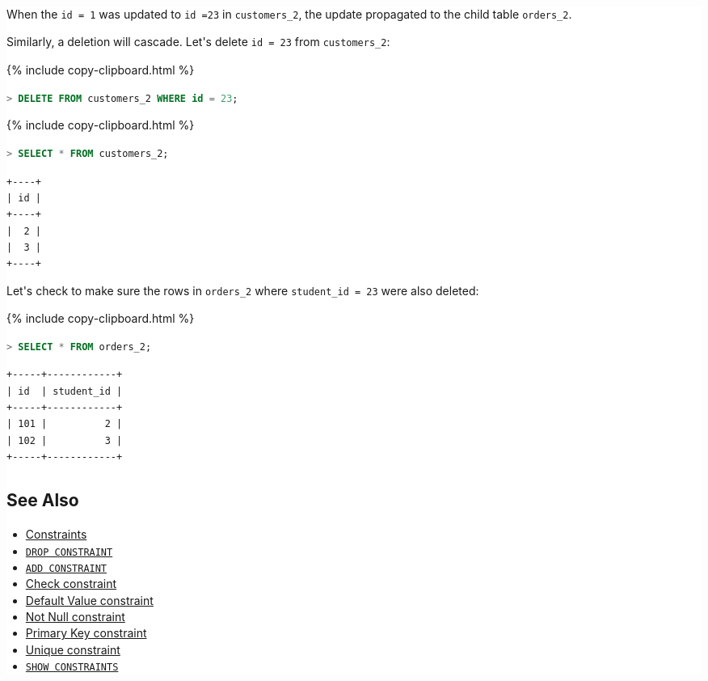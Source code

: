 When the `id = 1` was updated to `id =23` in `customers_2`, the update propagated to the child table `orders_2`.

Similarly, a deletion will cascade. Let's delete `id = 23` from `customers_2`:

{% include copy-clipboard.html %}
~~~ sql
> DELETE FROM customers_2 WHERE id = 23;
~~~

{% include copy-clipboard.html %}
~~~ sql
> SELECT * FROM customers_2;
~~~
~~~
+----+
| id |
+----+
|  2 |
|  3 |
+----+
~~~

Let's check to make sure the rows in `orders_2` where `student_id = 23` were also deleted:

{% include copy-clipboard.html %}
~~~ sql
> SELECT * FROM orders_2;
~~~
~~~
+-----+------------+
| id  | student_id |
+-----+------------+
| 101 |          2 |
| 102 |          3 |
+-----+------------+
~~~

## See Also

- [Constraints](constraints.html)
- [`DROP CONSTRAINT`](drop-constraint.html)
- [`ADD CONSTRAINT`](add-constraint.html)
- [Check constraint](check.html)
- [Default Value constraint](default-value.html)
- [Not Null constraint](not-null.html)
- [Primary Key constraint](primary-key.html)
- [Unique constraint](unique.html)
- [`SHOW CONSTRAINTS`](show-constraints.html)
